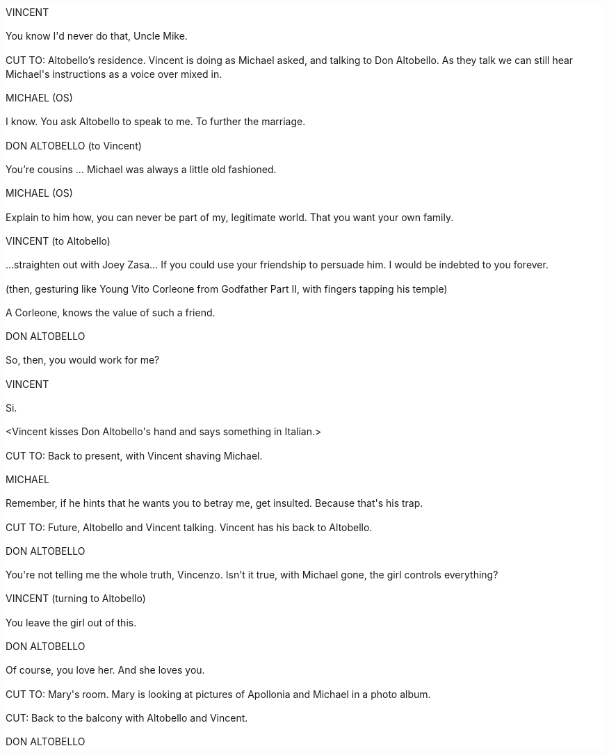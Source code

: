 VINCENT

You know I'd never do that, Uncle Mike.

CUT TO: Altobello’s residence. Vincent is doing as Michael asked, and talking to Don Altobello. As they talk we can still hear Michael's instructions as a voice over mixed in.

MICHAEL (OS)

I know. You ask Altobello to speak to me. To further the marriage.

DON ALTOBELLO (to Vincent)

You’re cousins … Michael was always a little old fashioned.

MICHAEL (OS)

Explain to him how, you can never be part of my, legitimate world. That you want your own family.

VINCENT (to Altobello)

…straighten out with Joey Zasa… If you could use your friendship to persuade him. I would be indebted to you forever.

(then, gesturing like Young Vito Corleone from Godfather Part II, with fingers tapping his temple)

A Corleone, knows the value of such a friend.

DON ALTOBELLO

So, then, you would work for me?

VINCENT

Si.

<Vincent kisses Don Altobello's hand and says something in Italian.>

CUT TO: Back to present, with Vincent shaving Michael.

MICHAEL

Remember, if he hints that he wants you to betray me, get insulted. Because that's his trap.

CUT TO: Future, Altobello and Vincent talking. Vincent has his back to Altobello.

DON ALTOBELLO

You're not telling me the whole truth, Vincenzo. Isn't it true, with Michael gone, the girl controls everything?

VINCENT (turning to Altobello)

You leave the girl out of this.

DON ALTOBELLO

Of course, you love her. And she loves you.

CUT TO: Mary's room. Mary is looking at pictures of Apollonia and Michael in a photo album.

CUT: Back to the balcony with Altobello and Vincent.

DON ALTOBELLO

